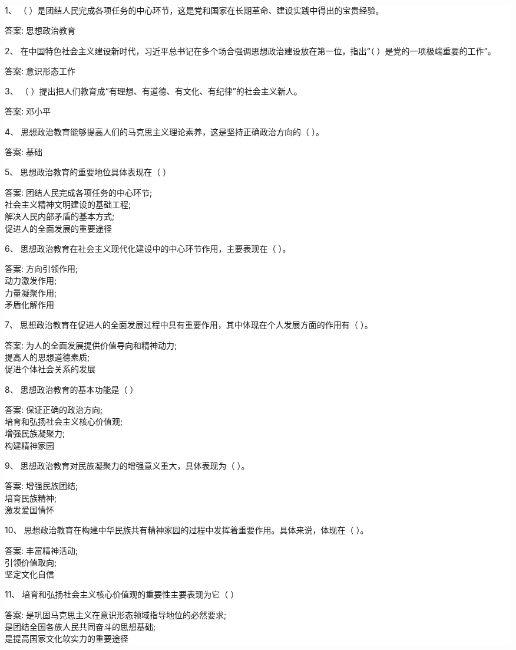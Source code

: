 1、 （  ）是团结人民完成各项任务的中心环节，这是党和国家在长期革命、建设实践中得出的宝贵经验。

答案: 思想政治教育

2、 在中国特色社会主义建设新时代，习近平总书记在多个场合强调思想政治建设放在第一位，指出“（    ）是党的一项极端重要的工作”。

答案: 意识形态工作

3、 （   ）提出把人们教育成“有理想、有道德、有文化、有纪律”的社会主义新人。

答案: 邓小平

4、 思想政治教育能够提高人们的马克思主义理论素养，这是坚持正确政治方向的（    ）。

答案: 基础

5、 思想政治教育的重要地位具体表现在（  ）

答案: 团结人民完成各项任务的中心环节;  
社会主义精神文明建设的基础工程;  
解决人民内部矛盾的基本方式;  
促进人的全面发展的重要途径

6、 思想政治教育在社会主义现代化建设中的中心环节作用，主要表现在（    ）。

答案: 方向引领作用;  
动力激发作用;  
力量凝聚作用;  
矛盾化解作用

7、 思想政治教育在促进人的全面发展过程中具有重要作用，其中体现在个人发展方面的作用有（  ）。

答案: 为人的全面发展提供价值导向和精神动力;  
提高人的思想道德素质;  
促进个体社会关系的发展

8、 思想政治教育的基本功能是（    ）

答案: 保证正确的政治方向;  
培育和弘扬社会主义核心价值观;  
增强民族凝聚力;  
构建精神家园

9、 思想政治教育对民族凝聚力的增强意义重大，具体表现为（    ）。

答案: 增强民族团结;  
培育民族精神;  
激发爱国情怀

10、 思想政治教育在构建中华民族共有精神家园的过程中发挥着重要作用。具体来说，体现在（   ）。

答案: 丰富精神活动;  
引领价值取向;  
坚定文化自信

11、 培育和弘扬社会主义核心价值观的重要性主要表现为它（    ）

答案: 是巩固马克思主义在意识形态领域指导地位的必然要求;  
是团结全国各族人民共同奋斗的思想基础;  
是提高国家文化软实力的重要途径
